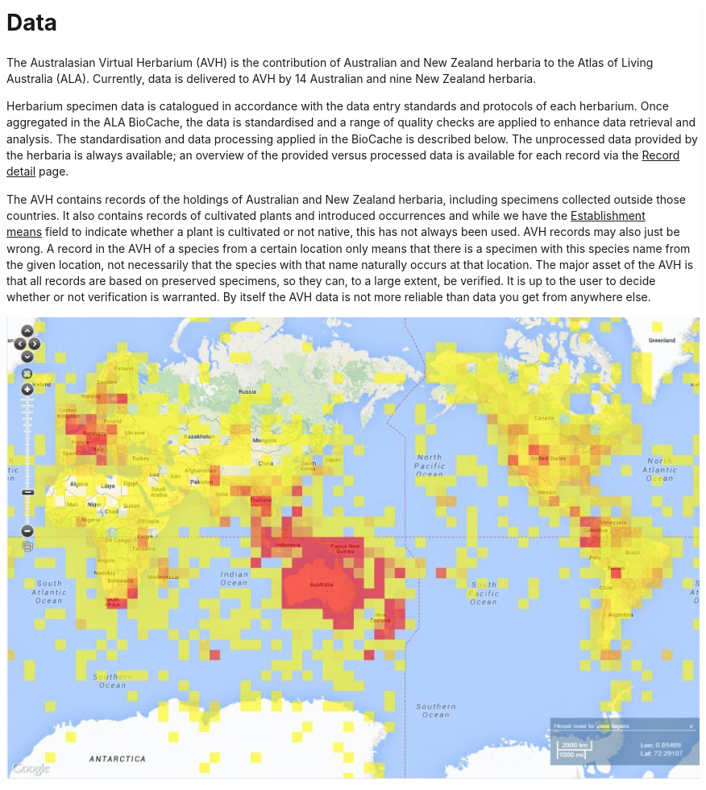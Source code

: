 # Data

The Australasian Virtual Herbarium (AVH) is the contribution of Australian and New Zealand herbaria to the Atlas of Living Australia (ALA). Currently, data is delivered to AVH by 14 Australian and nine New Zealand herbaria.

Herbarium specimen data is catalogued in accordance with the data entry standards and protocols of each herbarium. Once aggregated in the ALA BioCache, the data is standardised and a range of quality checks are applied to enhance data retrieval and analysis. The standardisation and data processing applied in the BioCache is described below. The unprocessed data provided by the herbaria is always available; an overview of the provided versus processed data is available for each record via the [Record detail](http://avh.chah.org.au/index.php/help/using-avh/#Record_detail) page.

The AVH contains records of the holdings of Australian and New Zealand herbaria, including specimens collected outside those countries. It also contains records of cultivated plants and introduced occurrences and while we have the [Establishment means](http://avh.chah.org.au/index.php/help/data/#establishment_means) field to indicate whether a plant is cultivated or not native, this has not always been used. AVH records may also just be wrong. A record in the AVH of a species from a certain location only means that there is a specimen with this species name from the given location, not necessarily that the species with that name naturally occurs at that location. The major asset of the AVH is that all records are based on preserved specimens, so they can, to a large extent, be verified. It is up to the user to decide whether or not verification is warranted. By itself the AVH data is not more reliable than data you get from anywhere else.

![avh_data_heatmap21-1024x683.jpg](media/avh_data_heatmap21-1024x683.jpg)
